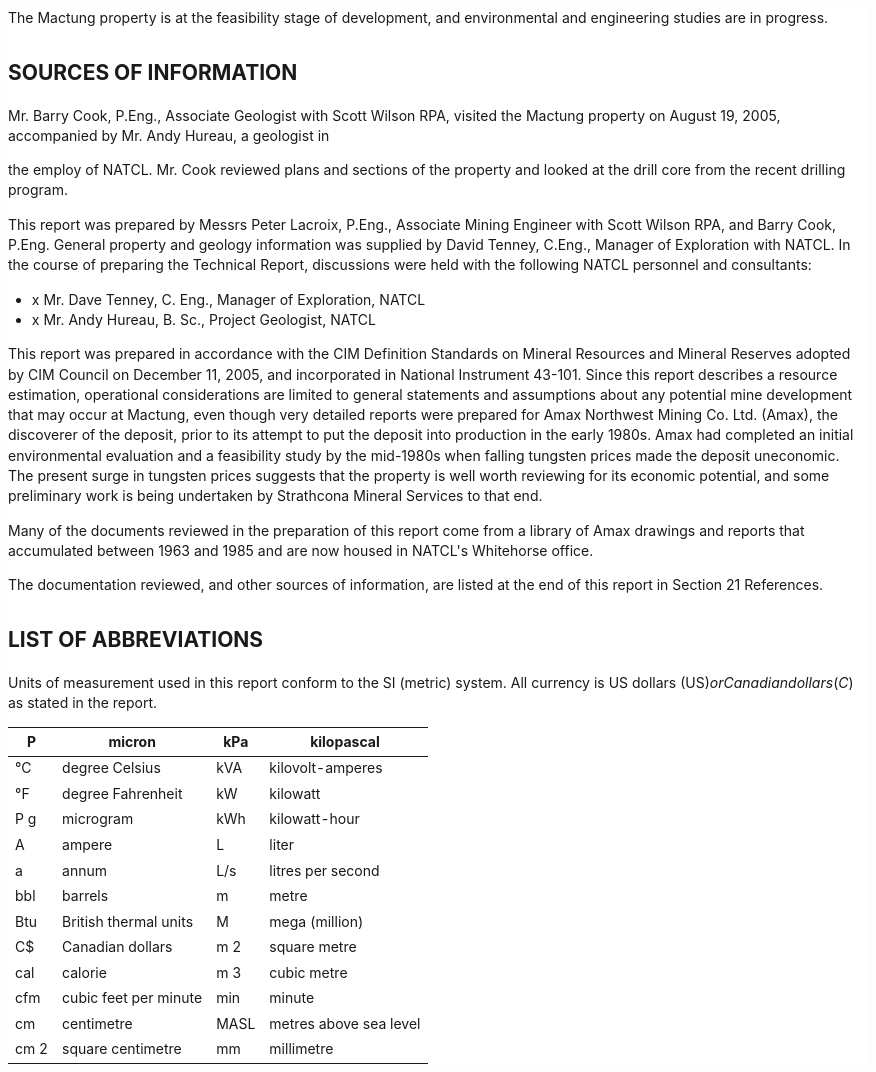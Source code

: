 The Mactung property is at the feasibility stage of development, and environmental and engineering studies are in progress.

## SOURCES OF INFORMATION

Mr.  Barry  Cook,  P.Eng.,  Associate  Geologist  with  Scott  Wilson  RPA,  visited  the Mactung property on August 19, 2005, accompanied by Mr. Andy Hureau, a geologist in

the  employ  of  NATCL.    Mr.  Cook  reviewed  plans  and  sections  of  the  property  and looked at the drill core from the recent drilling program.

This  report  was  prepared  by  Messrs  Peter  Lacroix,  P.Eng.,  Associate  Mining Engineer with Scott Wilson RPA, and Barry Cook, P.Eng.  General property and geology information  was  supplied  by  David  Tenney,  C.Eng.,  Manager  of  Exploration  with NATCL.  In the course of preparing the Technical Report, discussions were held with the following NATCL personnel and consultants:

- x Mr. Dave Tenney, C. Eng., Manager of Exploration, NATCL
- x Mr. Andy Hureau, B. Sc., Project Geologist, NATCL

This  report  was  prepared  in  accordance  with  the  CIM  Definition  Standards  on Mineral  Resources  and  Mineral  Reserves  adopted  by  CIM  Council  on  December  11, 2005,  and  incorporated  in  National  Instrument  43-101.    Since  this  report  describes  a resource  estimation,  operational  considerations  are  limited  to  general  statements  and assumptions  about  any  potential  mine  development  that  may  occur  at  Mactung,  even though  very  detailed  reports  were  prepared  for  Amax  Northwest  Mining  Co.  Ltd. (Amax),  the  discoverer  of  the  deposit,  prior  to  its  attempt  to  put  the  deposit  into production in the early 1980s.  Amax had completed an initial environmental evaluation and a feasibility study by the mid-1980s when falling tungsten prices made the deposit uneconomic.  The present surge in tungsten prices suggests that the property is well worth reviewing for its economic potential, and some preliminary work is being undertaken by Strathcona Mineral Services to that end.

Many of the documents reviewed in the preparation of this report come from a library of  Amax  drawings  and  reports  that  accumulated  between  1963  and  1985  and  are  now housed in NATCL's Whitehorse office.

The documentation reviewed, and other sources of information, are listed at the end of this report in Section 21 References.

## LIST OF ABBREVIATIONS

Units  of  measurement  used  in  this  report  conform  to  the  SI  (metric)  system.    All currency is US dollars (US$) or Canadian dollars (C$) as stated in the report.

| P        | micron                      | kPa        | kilopascal                     |
|----------|-----------------------------|------------|--------------------------------|
| °C       | degree Celsius              | kVA        | kilovolt-amperes               |
| °F       | degree Fahrenheit           | kW         | kilowatt                       |
| P g      | microgram                   | kWh        | kilowatt-hour                  |
| A        | ampere                      | L          | liter                          |
| a        | annum                       | L/s        | litres per second              |
| bbl      | barrels                     | m          | metre                          |
| Btu      | British thermal units       | M          | mega (million)                 |
| C$       | Canadian dollars            | m 2        | square metre                   |
| cal      | calorie                     | m 3        | cubic metre                    |
| cfm      | cubic feet per minute       | min        | minute                         |
| cm       | centimetre                  | MASL       | metres above sea level         |
| cm 2     | square centimetre           | mm         | millimetre                     |